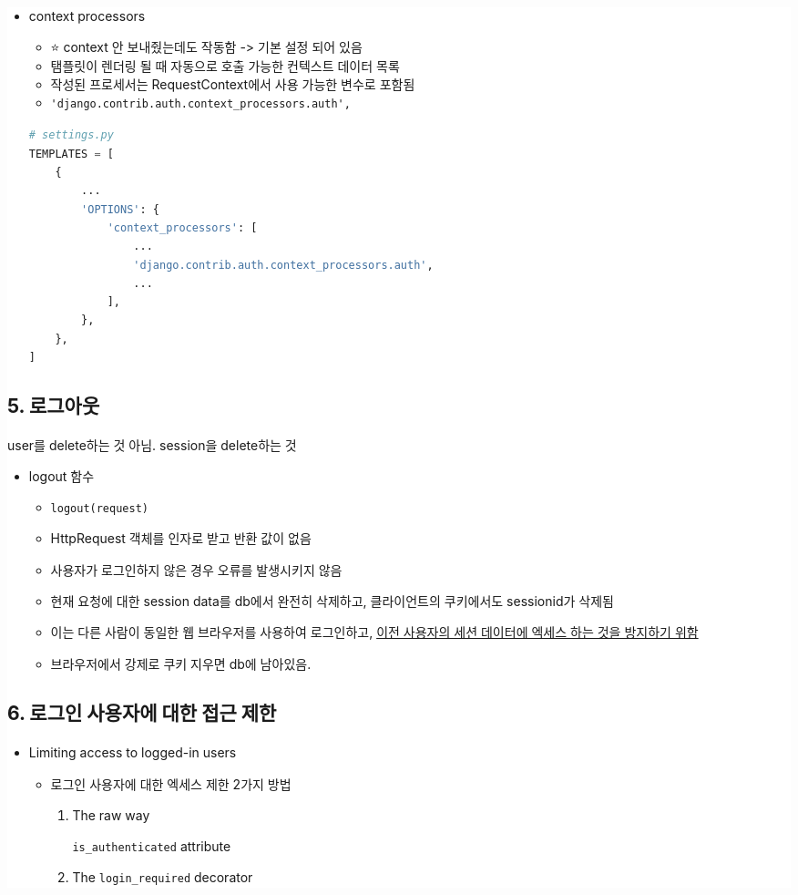   



- context processors

  - :star: context 안 보내줬는데도 작동함 -> 기본 설정 되어 있음
  - 탬플릿이 렌더링 될 때 자동으로 호출 가능한 컨텍스트 데이터 목록
  - 작성된 프로세서는 RequestContext에서 사용 가능한 변수로 포함됨
  - `'django.contrib.auth.context_processors.auth',`

  ```python
  # settings.py
  TEMPLATES = [
      {
          ...
          'OPTIONS': {
              'context_processors': [
                  ...
                  'django.contrib.auth.context_processors.auth',
                  ...
              ],
          },
      },
  ]
  ```

  



## 5. 로그아웃

user를 delete하는 것 아님. session을 delete하는 것



- logout 함수

  - `logout(request)`
  - HttpRequest 객체를 인자로 받고 반환 값이 없음
  - 사용자가 로그인하지 않은 경우 오류를 발생시키지 않음
  - 현재 요청에 대한 session data를 db에서 완전히 삭제하고, 클라이언트의 쿠키에서도 sessionid가 삭제됨
  - 이는 다른 사람이 동일한 웹 브라우저를 사용하여 로그인하고, <u>이전 사용자의 세션 데이터에 엑세스 하는 것을 방지하기 위함</u>

  - 브라우저에서 강제로 쿠키 지우면 db에 남아있음.



## 6. 로그인 사용자에 대한 접근 제한

- Limiting access to logged-in users

  - 로그인 사용자에 대한 엑세스 제한 2가지 방법

    1. The raw way

       `is_authenticated`  attribute

    2. The `login_required` decorator
